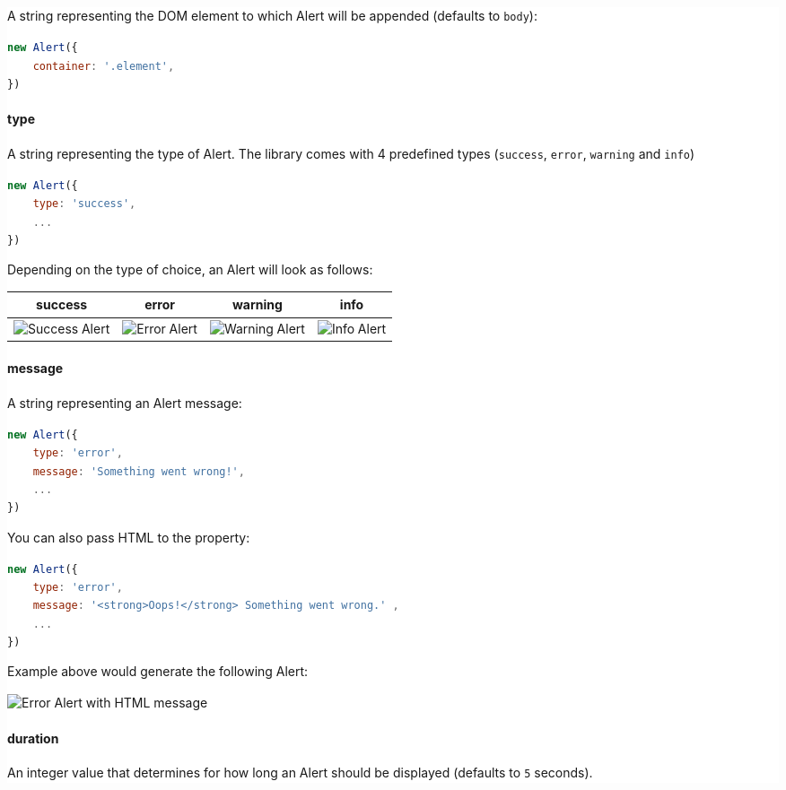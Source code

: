A string representing the DOM element to which Alert will be appended (defaults to `body`):

```js
new Alert({
    container: '.element',
})
````

#### type

A string representing the type of Alert. The library comes with 4 predefined types (`success`, `error`, `warning`
and `info`)

```js
new Alert({
    type: 'success',
    ...
})
````

Depending on the type of choice, an Alert will look as follows:

| success                                   | error                                 | warning                                   | info                                |
|-------------------------------------------|---------------------------------------|-------------------------------------------|-------------------------------------|
| ![Success Alert](docs/images/Success.png) | ![Error Alert](docs/images/Error.png) | ![Warning Alert](docs/images/Warning.png) | ![Info Alert](docs/images/Info.png) |

#### message

A string representing an Alert message:

```js
new Alert({
    type: 'error',
    message: 'Something went wrong!', 
    ...
})
````

You can also pass HTML to the property: 

```js
new Alert({
    type: 'error',
    message: '<strong>Oops!</strong> Something went wrong.' ,
    ...
})
````

Example above would generate the following Alert:

![Error Alert with HTML message](docs/images/HTML%20Message.png)

#### duration

An integer value that determines for how long an Alert should be displayed (defaults to `5` seconds).

